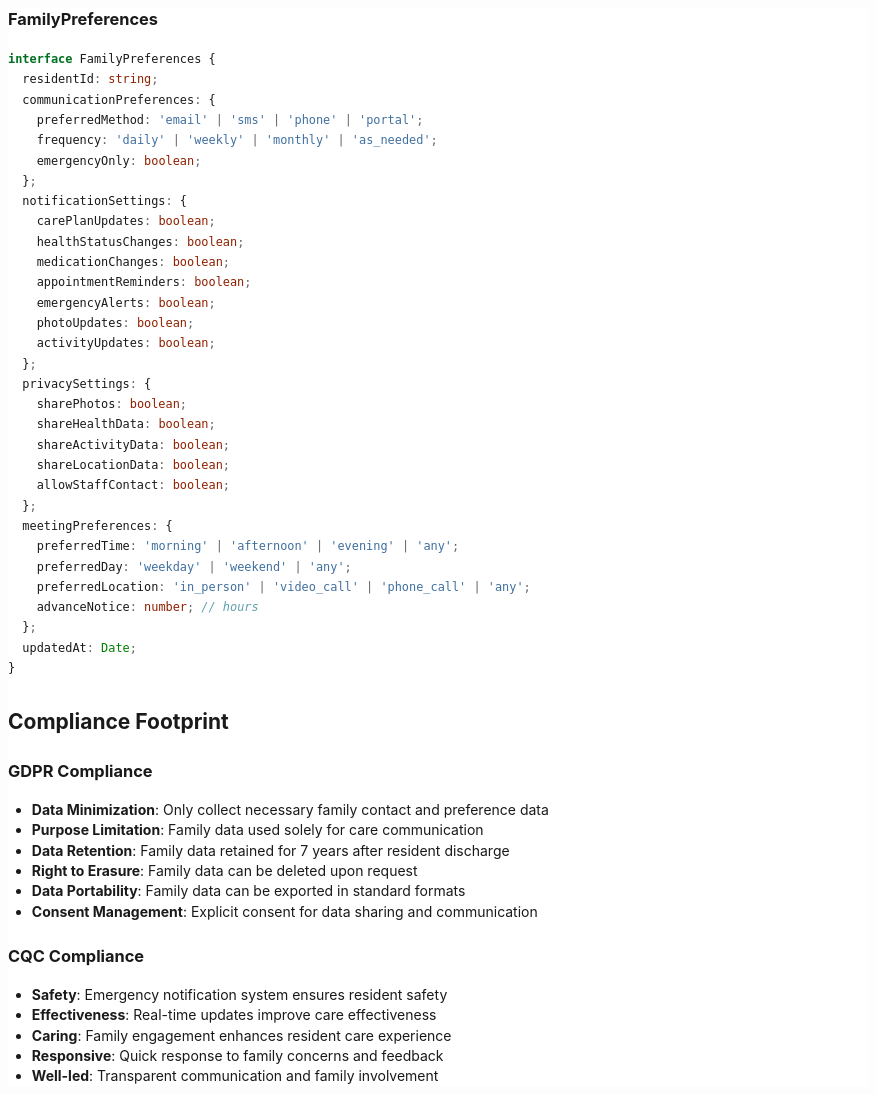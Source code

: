 ```typescript
```

### FamilyPreferences
```typescript
interface FamilyPreferences {
  residentId: string;
  communicationPreferences: {
    preferredMethod: 'email' | 'sms' | 'phone' | 'portal';
    frequency: 'daily' | 'weekly' | 'monthly' | 'as_needed';
    emergencyOnly: boolean;
  };
  notificationSettings: {
    carePlanUpdates: boolean;
    healthStatusChanges: boolean;
    medicationChanges: boolean;
    appointmentReminders: boolean;
    emergencyAlerts: boolean;
    photoUpdates: boolean;
    activityUpdates: boolean;
  };
  privacySettings: {
    sharePhotos: boolean;
    shareHealthData: boolean;
    shareActivityData: boolean;
    shareLocationData: boolean;
    allowStaffContact: boolean;
  };
  meetingPreferences: {
    preferredTime: 'morning' | 'afternoon' | 'evening' | 'any';
    preferredDay: 'weekday' | 'weekend' | 'any';
    preferredLocation: 'in_person' | 'video_call' | 'phone_call' | 'any';
    advanceNotice: number; // hours
  };
  updatedAt: Date;
}
```

## Compliance Footprint

### GDPR Compliance
- **Data Minimization**: Only collect necessary family contact and preference data
- **Purpose Limitation**: Family data used solely for care communication
- **Data Retention**: Family data retained for 7 years after resident discharge
- **Right to Erasure**: Family data can be deleted upon request
- **Data Portability**: Family data can be exported in standard formats
- **Consent Management**: Explicit consent for data sharing and communication

### CQC Compliance
- **Safety**: Emergency notification system ensures resident safety
- **Effectiveness**: Real-time updates improve care effectiveness
- **Caring**: Family engagement enhances resident care experience
- **Responsive**: Quick response to family concerns and feedback
- **Well-led**: Transparent communication and family involvement
